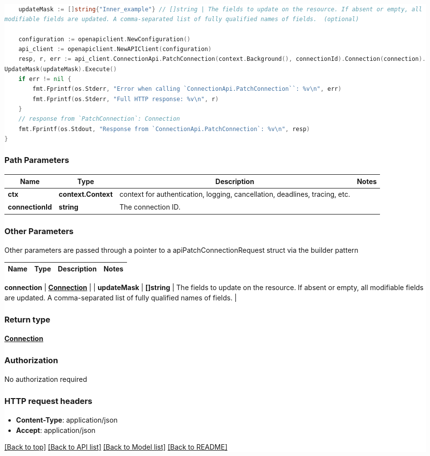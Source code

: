 ```go
    updateMask := []string{"Inner_example"} // []string | The fields to update on the resource. If absent or empty, all modifiable fields are updated. A comma-separated list of fully qualified names of fields.  (optional)

    configuration := openapiclient.NewConfiguration()
    api_client := openapiclient.NewAPIClient(configuration)
    resp, r, err := api_client.ConnectionApi.PatchConnection(context.Background(), connectionId).Connection(connection).UpdateMask(updateMask).Execute()
    if err != nil {
        fmt.Fprintf(os.Stderr, "Error when calling `ConnectionApi.PatchConnection``: %v\n", err)
        fmt.Fprintf(os.Stderr, "Full HTTP response: %v\n", r)
    }
    // response from `PatchConnection`: Connection
    fmt.Fprintf(os.Stdout, "Response from `ConnectionApi.PatchConnection`: %v\n", resp)
}
```

### Path Parameters


Name | Type | Description  | Notes
------------- | ------------- | ------------- | -------------
**ctx** | **context.Context** | context for authentication, logging, cancellation, deadlines, tracing, etc.
**connectionId** | **string** | The connection ID. | 

### Other Parameters

Other parameters are passed through a pointer to a apiPatchConnectionRequest struct via the builder pattern


Name | Type | Description  | Notes
------------- | ------------- | ------------- | -------------

 **connection** | [**Connection**](Connection.md) |  | 
 **updateMask** | **[]string** | The fields to update on the resource. If absent or empty, all modifiable fields are updated. A comma-separated list of fully qualified names of fields.  | 

### Return type

[**Connection**](Connection.md)

### Authorization

No authorization required

### HTTP request headers

- **Content-Type**: application/json
- **Accept**: application/json

[[Back to top]](#) [[Back to API list]](../README.md#documentation-for-api-endpoints)
[[Back to Model list]](../README.md#documentation-for-models)
[[Back to README]](../README.md)
